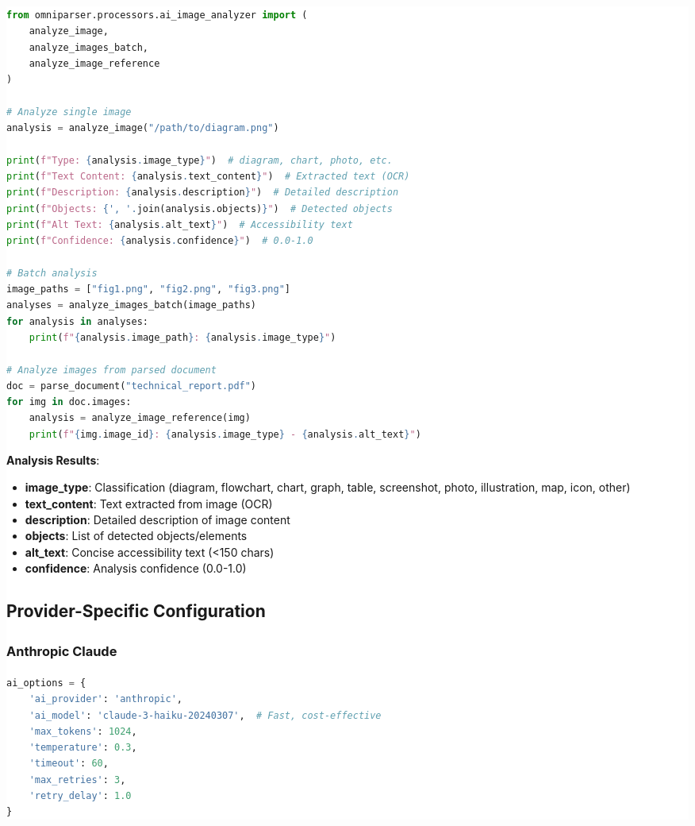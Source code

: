 ```python
from omniparser.processors.ai_image_analyzer import (
    analyze_image,
    analyze_images_batch,
    analyze_image_reference
)

# Analyze single image
analysis = analyze_image("/path/to/diagram.png")

print(f"Type: {analysis.image_type}")  # diagram, chart, photo, etc.
print(f"Text Content: {analysis.text_content}")  # Extracted text (OCR)
print(f"Description: {analysis.description}")  # Detailed description
print(f"Objects: {', '.join(analysis.objects)}")  # Detected objects
print(f"Alt Text: {analysis.alt_text}")  # Accessibility text
print(f"Confidence: {analysis.confidence}")  # 0.0-1.0

# Batch analysis
image_paths = ["fig1.png", "fig2.png", "fig3.png"]
analyses = analyze_images_batch(image_paths)
for analysis in analyses:
    print(f"{analysis.image_path}: {analysis.image_type}")

# Analyze images from parsed document
doc = parse_document("technical_report.pdf")
for img in doc.images:
    analysis = analyze_image_reference(img)
    print(f"{img.image_id}: {analysis.image_type} - {analysis.alt_text}")
```

**Analysis Results**:
- **image_type**: Classification (diagram, flowchart, chart, graph, table, screenshot, photo, illustration, map, icon, other)
- **text_content**: Text extracted from image (OCR)
- **description**: Detailed description of image content
- **objects**: List of detected objects/elements
- **alt_text**: Concise accessibility text (<150 chars)
- **confidence**: Analysis confidence (0.0-1.0)

## Provider-Specific Configuration

### Anthropic Claude

```python
ai_options = {
    'ai_provider': 'anthropic',
    'ai_model': 'claude-3-haiku-20240307',  # Fast, cost-effective
    'max_tokens': 1024,
    'temperature': 0.3,
    'timeout': 60,
    'max_retries': 3,
    'retry_delay': 1.0
}
```
